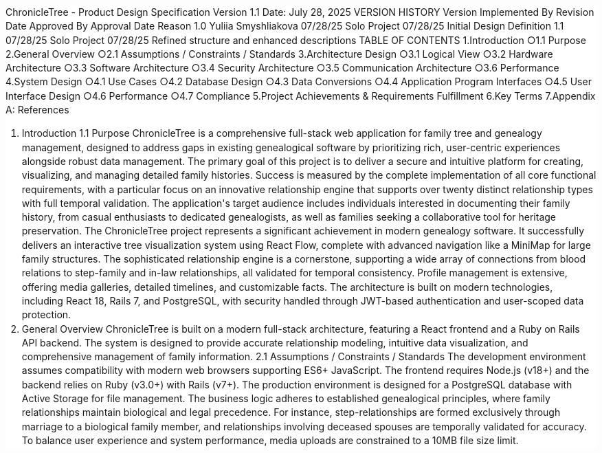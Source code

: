 ChronicleTree - Product Design Specification
Version 1.1 Date: July 28, 2025
VERSION HISTORY
Version	Implemented By	Revision Date	Approved By	Approval Date	Reason
1.0	Yuliia Smyshliakova	07/28/25	Solo Project	07/28/25	Initial Design Definition
1.1		07/28/25	Solo Project	07/28/25	Refined structure and enhanced descriptions
TABLE OF CONTENTS
1.Introduction
○1.1 Purpose
2.General Overview
○2.1 Assumptions / Constraints / Standards
3.Architecture Design
○3.1 Logical View
○3.2 Hardware Architecture
○3.3 Software Architecture
○3.4 Security Architecture
○3.5 Communication Architecture
○3.6 Performance
4.System Design
○4.1 Use Cases
○4.2 Database Design
○4.3 Data Conversions
○4.4 Application Program Interfaces
○4.5 User Interface Design
○4.6 Performance
○4.7 Compliance
5.Project Achievements & Requirements Fulfillment
6.Key Terms
7.Appendix A: References
1. Introduction
1.1 Purpose
ChronicleTree is a comprehensive full-stack web application for family tree and genealogy management, designed to address gaps in existing genealogical software by prioritizing rich, user-centric experiences alongside robust data management. The primary goal of this project is to deliver a secure and intuitive platform for creating, visualizing, and managing detailed family histories. Success is measured by the complete implementation of all core functional requirements, with a particular focus on an innovative relationship engine that supports over twenty distinct relationship types with full temporal validation.
The application's target audience includes individuals interested in documenting their family history, from casual enthusiasts to dedicated genealogists, as well as families seeking a collaborative tool for heritage preservation.
The ChronicleTree project represents a significant achievement in modern genealogy software. It successfully delivers an interactive tree visualization system using React Flow, complete with advanced navigation like a MiniMap for large family structures. The sophisticated relationship engine is a cornerstone, supporting a wide array of connections from blood relations to step-family and in-law relationships, all validated for temporal consistency. Profile management is extensive, offering media galleries, detailed timelines, and customizable facts. The architecture is built on modern technologies, including React 18, Rails 7, and PostgreSQL, with security handled through JWT-based authentication and user-scoped data protection.
2. General Overview
ChronicleTree is built on a modern full-stack architecture, featuring a React frontend and a Ruby on Rails API backend. The system is designed to provide accurate relationship modeling, intuitive data visualization, and comprehensive management of family information.
2.1 Assumptions / Constraints / Standards
The development environment assumes compatibility with modern web browsers supporting ES6+ JavaScript. The frontend requires Node.js (v18+) and the backend relies on Ruby (v3.0+) with Rails (v7+). The production environment is designed for a PostgreSQL database with Active Storage for file management.
The business logic adheres to established genealogical principles, where family relationships maintain biological and legal precedence. For instance, step-relationships are formed exclusively through marriage to a biological family member, and relationships involving deceased spouses are temporally validated for accuracy. To balance user experience and system performance, media uploads are constrained to a 10MB file size limit.